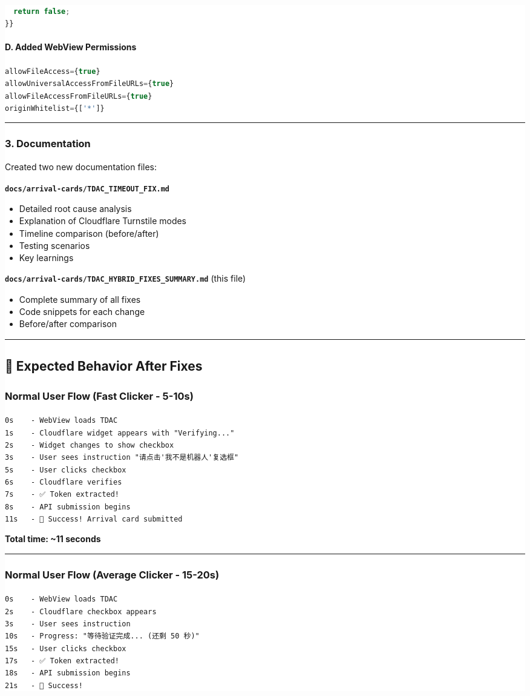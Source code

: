 ```javascript
  return false;
}}
```

#### D. Added WebView Permissions
```javascript
allowFileAccess={true}
allowUniversalAccessFromFileURLs={true}
allowFileAccessFromFileURLs={true}
originWhitelist={['*']}
```

---

### 3. Documentation

Created two new documentation files:

**`docs/arrival-cards/TDAC_TIMEOUT_FIX.md`**
- Detailed root cause analysis
- Explanation of Cloudflare Turnstile modes
- Timeline comparison (before/after)
- Testing scenarios
- Key learnings

**`docs/arrival-cards/TDAC_HYBRID_FIXES_SUMMARY.md`** (this file)
- Complete summary of all fixes
- Code snippets for each change
- Before/after comparison

---

## 🎯 Expected Behavior After Fixes

### Normal User Flow (Fast Clicker - 5-10s)
```
0s    - WebView loads TDAC
1s    - Cloudflare widget appears with "Verifying..."
2s    - Widget changes to show checkbox
3s    - User sees instruction "请点击'我不是机器人'复选框"
5s    - User clicks checkbox
6s    - Cloudflare verifies
7s    - ✅ Token extracted!
8s    - API submission begins
11s   - 🎉 Success! Arrival card submitted
```

**Total time: ~11 seconds**

---

### Normal User Flow (Average Clicker - 15-20s)
```
0s    - WebView loads TDAC
2s    - Cloudflare checkbox appears
3s    - User sees instruction
10s   - Progress: "等待验证完成... (还剩 50 秒)"
15s   - User clicks checkbox
17s   - ✅ Token extracted!
18s   - API submission begins
21s   - 🎉 Success!
```

